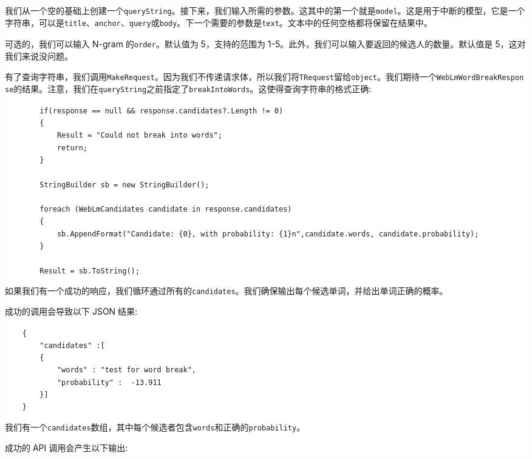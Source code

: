 我们从一个空的基础上创建一个`queryString`。接下来，我们输入所需的参数。这其中的第一个就是`model`。这是用于中断的模型，它是一个字符串，可以是`title`、`anchor`、`query`或`body`。下一个需要的参数是`text`。文本中的任何空格都将保留在结果中。

可选的，我们可以输入 N-gram 的`order`。默认值为 5，支持的范围为 1-5。此外，我们可以输入要返回的候选人的数量。默认值是 5，这对我们来说没问题。

有了查询字符串，我们调用`MakeRequest`。因为我们不传递请求体，所以我们将`TRequest`留给`object`。我们期待一个`WebLmWordBreakResponse`的结果。注意，我们在`queryString`之前指定了`breakIntoWords`。这使得查询字符串的格式正确:

```
        if(response == null && response.candidates?.Length != 0) 
        { 
            Result = "Could not break into words"; 
            return; 
        } 

        StringBuilder sb = new StringBuilder(); 

        foreach (WebLmCandidates candidate in response.candidates) 
        { 
            sb.AppendFormat("Candidate: {0}, with probability: {1}n",candidate.words, candidate.probability); 
        } 

        Result = sb.ToString(); 
```

如果我们有一个成功的响应，我们循环通过所有的`candidates`。我们确保输出每个候选单词，并给出单词正确的概率。

成功的调用会导致以下 JSON 结果:

```
    { 
        "candidates" :[ 
        { 
            "words" : "test for word break", 
            "probability" :  -13.911 
        }] 
    } 
```

我们有一个`candidates`数组，其中每个候选者包含`words`和正确的`probability`。

成功的 API 调用会产生以下输出:
